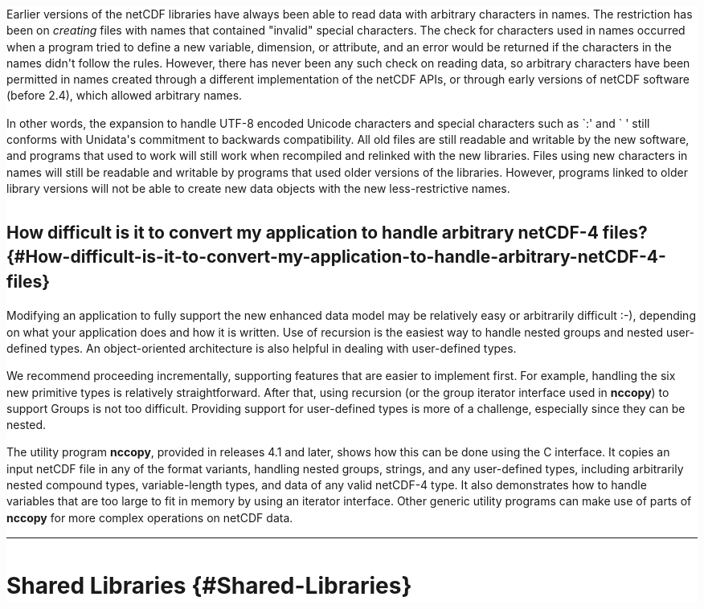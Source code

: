 
Earlier versions of the netCDF libraries have always been able to read
data with arbitrary characters in names. The restriction has been on
*creating* files with names that contained "invalid" special characters.
The check for characters used in names occurred when a program tried to
define a new variable, dimension, or attribute, and an error would be
returned if the characters in the names didn't follow the rules.
However, there has never been any such check on reading data, so
arbitrary characters have been permitted in names created through a
different implementation of the netCDF APIs, or through early versions
of netCDF software (before 2.4), which allowed arbitrary names.

In other words, the expansion to handle UTF-8 encoded Unicode characters
and special characters such as \`:' and \` ' still conforms with
Unidata's commitment to backwards compatibility. All old files are still
readable and writable by the new software, and programs that used to
work will still work when recompiled and relinked with the new
libraries. Files using new characters in names will still be readable
and writable by programs that used older versions of the libraries.
However, programs linked to older library versions will not be able to
create new data objects with the new less-restrictive names.

How difficult is it to convert my application to handle arbitrary netCDF-4 files? {#How-difficult-is-it-to-convert-my-application-to-handle-arbitrary-netCDF-4-files}
-----------------


Modifying an application to fully support the new enhanced data model
may be relatively easy or arbitrarily difficult :-), depending on what
your application does and how it is written. Use of recursion is the
easiest way to handle nested groups and nested user-defined types. An
object-oriented architecture is also helpful in dealing with
user-defined types.

We recommend proceeding incrementally, supporting features that are
easier to implement first. For example, handling the six new primitive
types is relatively straightforward. After that, using recursion (or the
group iterator interface used in **nccopy**) to support Groups is not too
difficult. Providing support for user-defined types is more of a
challenge, especially since they can be nested.

The utility program **nccopy**, provided in releases 4.1 and later, shows
how this can be done using the C interface. It copies an input netCDF
file in any of the format variants, handling nested groups, strings, and
any user-defined types, including arbitrarily nested compound types,
variable-length types, and data of any valid netCDF-4 type. It also
demonstrates how to handle variables that are too large to fit in memory
by using an iterator interface. Other generic utility programs can make
use of parts of **nccopy** for more complex operations on netCDF data.

----------

Shared Libraries {#Shared-Libraries}
================

